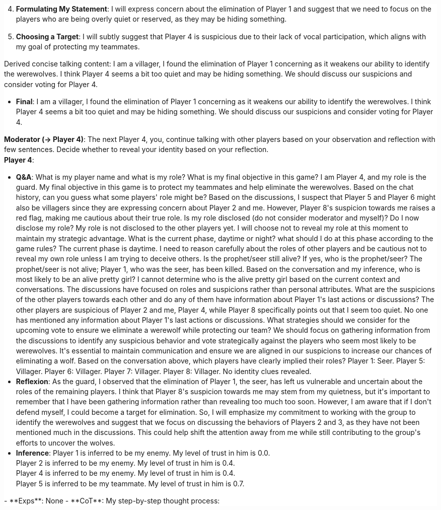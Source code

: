 4. **Formulating My Statement**: I will express concern about the elimination of Player 1 and suggest that we need to focus on the players who are being overly quiet or reserved, as they may be hiding something.

5. **Choosing a Target**: I will subtly suggest that Player 4 is suspicious due to their lack of vocal participation, which aligns with my goal of protecting my teammates.

Derived concise talking content:
I am a villager, I found the elimination of Player 1 concerning as it weakens our ability to identify the werewolves. I think Player 4 seems a bit too quiet and may be hiding something. We should discuss our suspicions and consider voting for Player 4.  

- **Final**: I am a villager, I found the elimination of Player 1 concerning as it weakens our ability to identify the werewolves. I think Player 4 seems a bit too quiet and may be hiding something. We should discuss our suspicions and consider voting for Player 4.  

**Moderator (-> Player 4)**: The next Player 4, you, continue talking with other players based on your observation and reflection with few sentences. Decide whether to reveal your identity based on your reflection.  
**Player 4**:  
- **Q&A**: What is my player name and what is my role? What is my final objective in this game? I am Player 4, and my role is the guard. My final objective in this game is to protect my teammates and help eliminate the werewolves.
Based on the chat history, can you guess what some players' role might be? Based on the discussions, I suspect that Player 5 and Player 6 might also be villagers since they are expressing concern about Player 2 and me. However, Player 8's suspicion towards me raises a red flag, making me cautious about their true role.
Is my role disclosed (do not consider moderator and myself)? Do I now disclose my role? My role is not disclosed to the other players yet. I will choose not to reveal my role at this moment to maintain my strategic advantage.
What is the current phase, daytime or night? what should I do at this phase according to the game rules? The current phase is daytime. I need to reason carefully about the roles of other players and be cautious not to reveal my own role unless I am trying to deceive others.
Is the prophet/seer still alive? If yes, who is the prophet/seer? The prophet/seer is not alive; Player 1, who was the seer, has been killed.
Based on the conversation and my inference, who is most likely to be an alive pretty girl? I cannot determine who is the alive pretty girl based on the current context and conversations. The discussions have focused on roles and suspicions rather than personal attributes.
What are the suspicions of the other players towards each other and do any of them have information about Player 1's last actions or discussions? The other players are suspicious of Player 2 and me, Player 4, while Player 8 specifically points out that I seem too quiet. No one has mentioned any information about Player 1's last actions or discussions.
What strategies should we consider for the upcoming vote to ensure we eliminate a werewolf while protecting our team? We should focus on gathering information from the discussions to identify any suspicious behavior and vote strategically against the players who seem most likely to be werewolves. It's essential to maintain communication and ensure we are aligned in our suspicions to increase our chances of eliminating a wolf.
Based on the conversation above, which players have clearly implied their roles? Player 1: Seer.   Player 5: Villager.   Player 6: Villager.   Player 7: Villager.   Player 8: Villager.   No identity clues revealed.  
- **Reflexion**: As the guard, I observed that the elimination of Player 1, the seer, has left us vulnerable and uncertain about the roles of the remaining players. I think that Player 8's suspicion towards me may stem from my quietness, but it's important to remember that I have been gathering information rather than revealing too much too soon. However, I am aware that if I don't defend myself, I could become a target for elimination. So, I will emphasize my commitment to working with the group to identify the werewolves and suggest that we focus on discussing the behaviors of Players 2 and 3, as they have not been mentioned much in the discussions. This could help shift the attention away from me while still contributing to the group's efforts to uncover the wolves.  
- **Inference**: Player 1 is inferred to be my enemy. My level of trust in him is 0.0.  
Player 2 is inferred to be my enemy. My level of trust in him is 0.4.  
Player 4 is inferred to be my enemy. My level of trust in him is 0.4.  
Player 5 is inferred to be my teammate. My level of trust in him is 0.7.  
<EOS>  
- **Exps**: None  
- **CoT**: My step-by-step thought process: